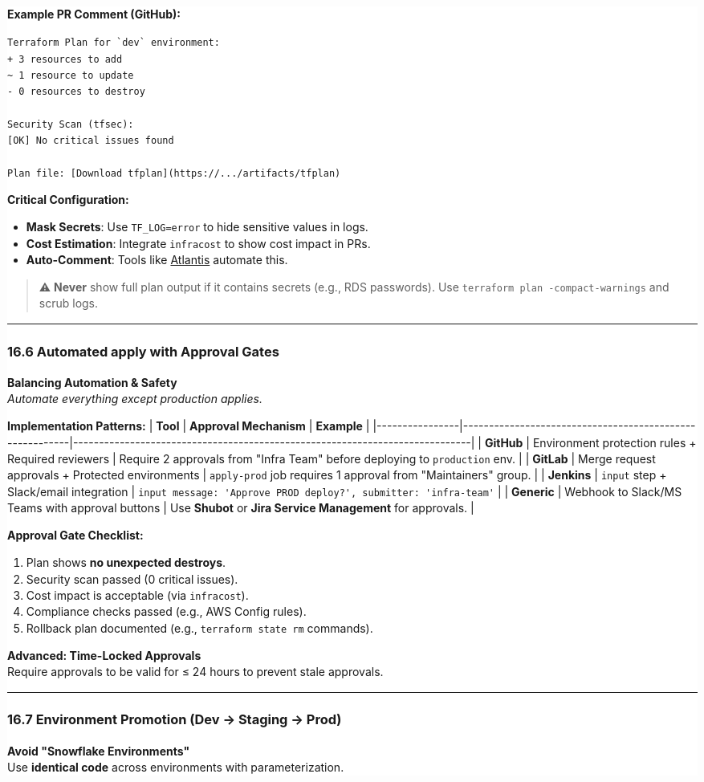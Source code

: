 **Example PR Comment (GitHub):**
```
Terraform Plan for `dev` environment:
+ 3 resources to add
~ 1 resource to update
- 0 resources to destroy

Security Scan (tfsec):
[OK] No critical issues found

Plan file: [Download tfplan](https://.../artifacts/tfplan)
```

**Critical Configuration:**
- **Mask Secrets**: Use `TF_LOG=error` to hide sensitive values in logs.
- **Cost Estimation**: Integrate `infracost` to show cost impact in PRs.
- **Auto-Comment**: Tools like [Atlantis](#168-using-atlantis-for-automated-terraform-in-git) automate this.

> ⚠️ **Never** show full plan output if it contains secrets (e.g., RDS passwords). Use `terraform plan -compact-warnings` and scrub logs.

---

### **16.6 Automated apply with Approval Gates**
**Balancing Automation & Safety**  
*Automate everything except production applies.*

**Implementation Patterns:**
| **Tool**       | **Approval Mechanism**                                  | **Example**                                                                 |
|----------------|---------------------------------------------------------|-----------------------------------------------------------------------------|
| **GitHub**     | Environment protection rules + Required reviewers       | Require 2 approvals from "Infra Team" before deploying to `production` env. |
| **GitLab**     | Merge request approvals + Protected environments        | `apply-prod` job requires 1 approval from "Maintainers" group.              |
| **Jenkins**    | `input` step + Slack/email integration                  | `input message: 'Approve PROD deploy?', submitter: 'infra-team'`            |
| **Generic**    | Webhook to Slack/MS Teams with approval buttons         | Use **Shubot** or **Jira Service Management** for approvals.                |

**Approval Gate Checklist:**
1. Plan shows **no unexpected destroys**.
2. Security scan passed (0 critical issues).
3. Cost impact is acceptable (via `infracost`).
4. Compliance checks passed (e.g., AWS Config rules).
5. Rollback plan documented (e.g., `terraform state rm` commands).

**Advanced: Time-Locked Approvals**  
Require approvals to be valid for ≤ 24 hours to prevent stale approvals.

---

### **16.7 Environment Promotion (Dev → Staging → Prod)**
**Avoid "Snowflake Environments"**  
Use **identical code** across environments with parameterization.
